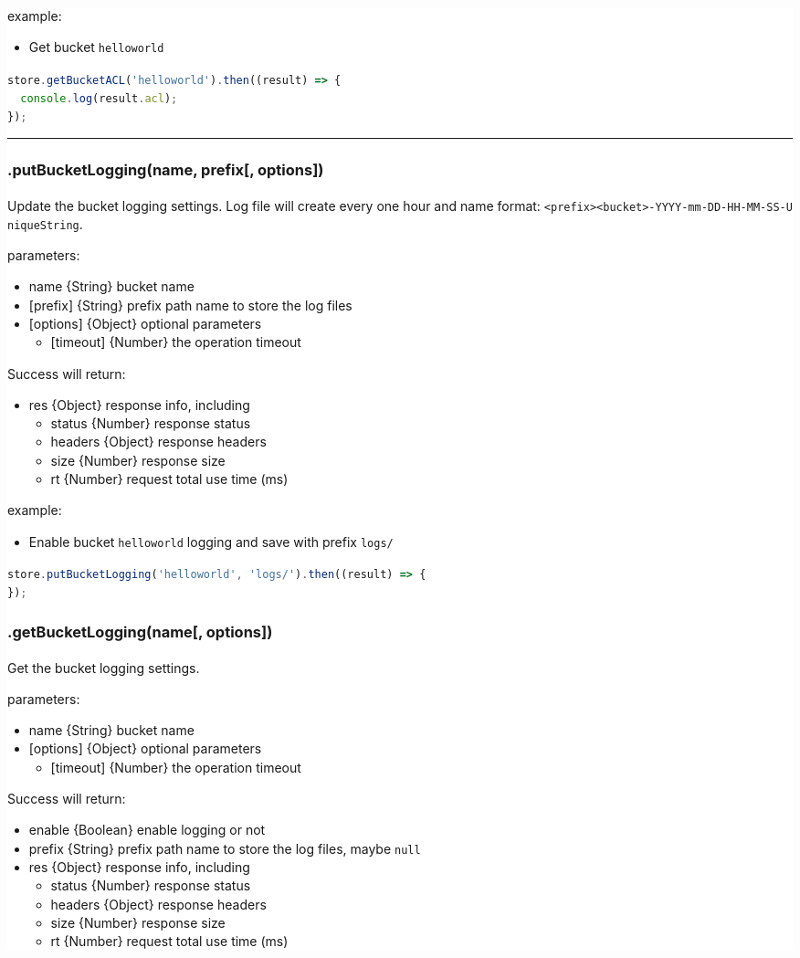 example:

- Get bucket `helloworld`

```js
store.getBucketACL('helloworld').then((result) => {
  console.log(result.acl);
});
```

---

### .putBucketLogging(name, prefix[, options])

Update the bucket logging settings.
Log file will create every one hour and name format: `<prefix><bucket>-YYYY-mm-DD-HH-MM-SS-UniqueString`.

parameters:

- name {String} bucket name
- [prefix] {String} prefix path name to store the log files
- [options] {Object} optional parameters
  - [timeout] {Number} the operation timeout

Success will return:

- res {Object} response info, including
  - status {Number} response status
  - headers {Object} response headers
  - size {Number} response size
  - rt {Number} request total use time (ms)

example:

- Enable bucket `helloworld` logging and save with prefix `logs/`

```js
store.putBucketLogging('helloworld', 'logs/').then((result) => {
});
```

### .getBucketLogging(name[, options])

Get the bucket logging settings.

parameters:

- name {String} bucket name
- [options] {Object} optional parameters
  - [timeout] {Number} the operation timeout

Success will return:

- enable {Boolean} enable logging or not
- prefix {String} prefix path name to store the log files, maybe `null`
- res {Object} response info, including
  - status {Number} response status
  - headers {Object} response headers
  - size {Number} response size
  - rt {Number} request total use time (ms)


[npm-image]: https://img.shields.io/npm/v/ali-oss.svg?style=flat-square
[npm-url]: https://npmjs.org/package/ali-oss
[travis-image]: https://img.shields.io/travis/ali-sdk/ali-oss/master.svg?style=flat-square
[travis-url]: https://travis-ci.org/ali-sdk/ali-oss.svg?branch=master
[cov-image]: http://codecov.io/github/ali-sdk/ali-oss/coverage.svg?branch=master
[cov-url]: http://codecov.io/github/ali-sdk/ali-oss?branch=master
[david-image]: https://img.shields.io/david/ali-sdk/ali-oss.svg?style=flat-square
[david-url]: https://david-dm.org/ali-sdk/ali-oss